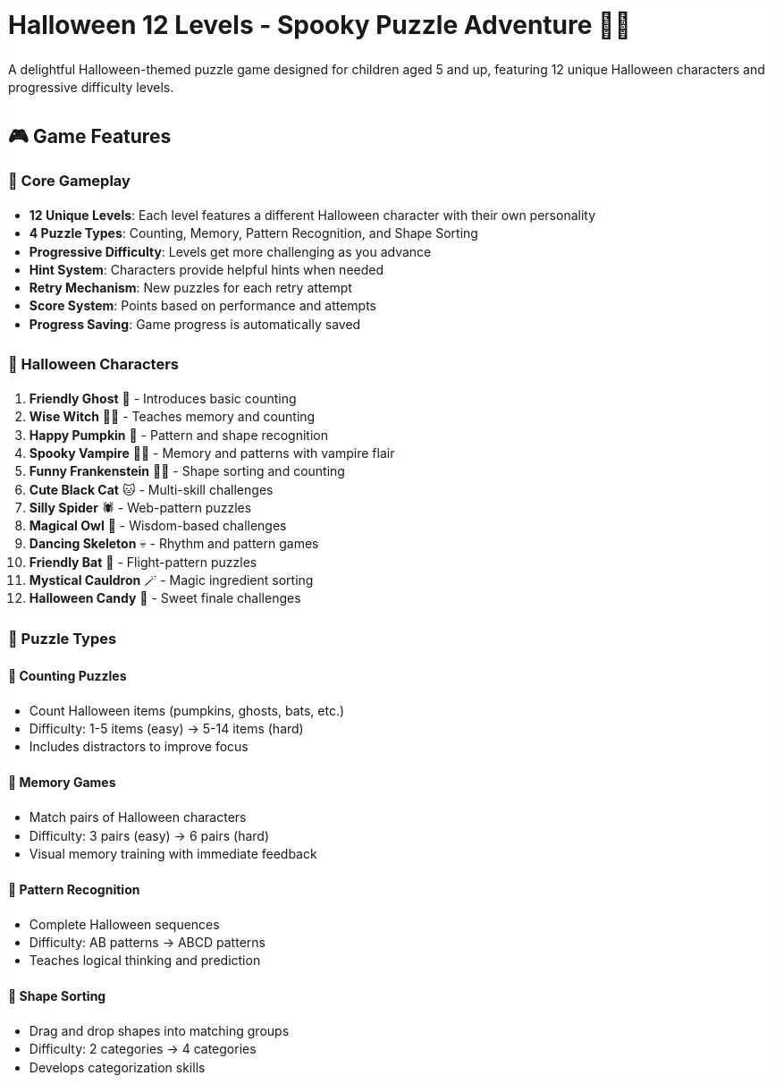 # Halloween 12 Levels - Spooky Puzzle Adventure 🎃👻

A delightful Halloween-themed puzzle game designed for children aged 5 and up, featuring 12 unique Halloween characters and progressive difficulty levels.

## 🎮 Game Features

### 🎯 Core Gameplay
- **12 Unique Levels**: Each level features a different Halloween character with their own personality
- **4 Puzzle Types**: Counting, Memory, Pattern Recognition, and Shape Sorting
- **Progressive Difficulty**: Levels get more challenging as you advance
- **Hint System**: Characters provide helpful hints when needed
- **Retry Mechanism**: New puzzles for each retry attempt
- **Score System**: Points based on performance and attempts
- **Progress Saving**: Game progress is automatically saved

### 👻 Halloween Characters
1. **Friendly Ghost** 👻 - Introduces basic counting
2. **Wise Witch** 🧙‍♀️ - Teaches memory and counting
3. **Happy Pumpkin** 🎃 - Pattern and shape recognition
4. **Spooky Vampire** 🧛‍♂️ - Memory and patterns with vampire flair
5. **Funny Frankenstein** 🧟‍♂️ - Shape sorting and counting
6. **Cute Black Cat** 🐱 - Multi-skill challenges
7. **Silly Spider** 🕷️ - Web-pattern puzzles
8. **Magical Owl** 🦉 - Wisdom-based challenges
9. **Dancing Skeleton** 💀 - Rhythm and pattern games
10. **Friendly Bat** 🦇 - Flight-pattern puzzles
11. **Mystical Cauldron** 🪄 - Magic ingredient sorting
12. **Halloween Candy** 🍬 - Sweet finale challenges

### 🧩 Puzzle Types

#### 🔢 Counting Puzzles
- Count Halloween items (pumpkins, ghosts, bats, etc.)
- Difficulty: 1-5 items (easy) → 5-14 items (hard)
- Includes distractors to improve focus

#### 🧠 Memory Games
- Match pairs of Halloween characters
- Difficulty: 3 pairs (easy) → 6 pairs (hard)
- Visual memory training with immediate feedback

#### 🔄 Pattern Recognition
- Complete Halloween sequences
- Difficulty: AB patterns → ABCD patterns
- Teaches logical thinking and prediction

#### 🔷 Shape Sorting
- Drag and drop shapes into matching groups
- Difficulty: 2 categories → 4 categories
- Develops categorization skills
